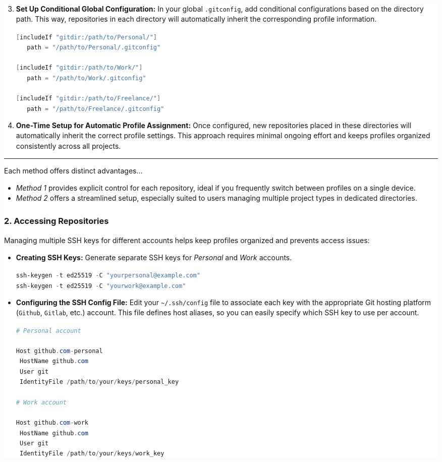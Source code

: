 3. **Set Up Conditional Global Configuration:** In your global `.gitconfig`, add conditional configurations based on the directory path. This way, repositories in each directory will automatically inherit the corresponding profile information.

   ```ps1
   [includeIf "gitdir:/path/to/Personal/"]
      path = "/path/to/Personal/.gitconfig"

   [includeIf "gitdir:/path/to/Work/"]
      path = "/path/to/Work/.gitconfig"

   [includeIf "gitdir:/path/to/Freelance/"]
      path = "/path/to/Freelance/.gitconfig"
   ```

4. **One-Time Setup for Automatic Profile Assignment:** Once configured, new repositories placed in these directories will automatically inherit the correct profile settings. This approach requires minimal ongoing effort and keeps profiles organized consistently across all projects.

<hr/>

Each method offers distinct advantages...

- _Method 1_ provides explicit control for each repository, ideal if you frequently switch between profiles on a single device.
- _Method 2_ offers a streamlined setup, especially suited to users managing multiple project types in dedicated directories.

### 2. Accessing Repositories

Managing multiple SSH keys for different accounts helps keep profiles organized and prevents access issues:

- **Creating SSH Keys:** Generate separate SSH keys for _Personal_ and _Work_ accounts.

  ```ps1
  ssh-keygen -t ed25519 -C "yourpersonal@example.com"
  ssh-keygen -t ed25519 -C "yourwork@example.com"
  ```

- **Configuring the SSH Config File:** Edit your `~/.ssh/config` file to associate each key with the appropriate Git hosting platform (`Github`, `Gitlab`, etc.) account. This file defines host aliases, so you can easily specify which SSH key to use per account.

  ```ps1
  # Personal account

  Host github.com-personal
   HostName github.com
   User git
   IdentityFile /path/to/your/keys/personal_key

  # Work account

  Host github.com-work
   HostName github.com
   User git
   IdentityFile /path/to/your/keys/work_key
  ```
